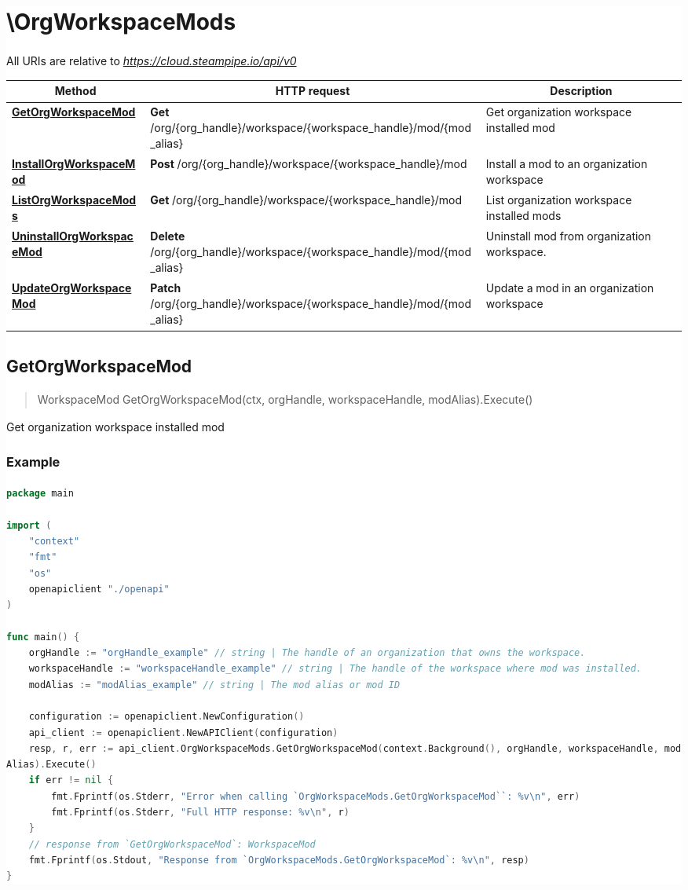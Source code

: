 # \OrgWorkspaceMods

All URIs are relative to *https://cloud.steampipe.io/api/v0*

Method | HTTP request | Description
------------- | ------------- | -------------
[**GetOrgWorkspaceMod**](OrgWorkspaceMods.md#GetOrgWorkspaceMod) | **Get** /org/{org_handle}/workspace/{workspace_handle}/mod/{mod_alias} | Get organization workspace installed mod
[**InstallOrgWorkspaceMod**](OrgWorkspaceMods.md#InstallOrgWorkspaceMod) | **Post** /org/{org_handle}/workspace/{workspace_handle}/mod | Install a mod to an organization workspace
[**ListOrgWorkspaceMods**](OrgWorkspaceMods.md#ListOrgWorkspaceMods) | **Get** /org/{org_handle}/workspace/{workspace_handle}/mod | List organization workspace installed mods
[**UninstallOrgWorkspaceMod**](OrgWorkspaceMods.md#UninstallOrgWorkspaceMod) | **Delete** /org/{org_handle}/workspace/{workspace_handle}/mod/{mod_alias} | Uninstall mod from organization workspace.
[**UpdateOrgWorkspaceMod**](OrgWorkspaceMods.md#UpdateOrgWorkspaceMod) | **Patch** /org/{org_handle}/workspace/{workspace_handle}/mod/{mod_alias} | Update a mod in an organization workspace



## GetOrgWorkspaceMod

> WorkspaceMod GetOrgWorkspaceMod(ctx, orgHandle, workspaceHandle, modAlias).Execute()

Get organization workspace installed mod



### Example

```go
package main

import (
    "context"
    "fmt"
    "os"
    openapiclient "./openapi"
)

func main() {
    orgHandle := "orgHandle_example" // string | The handle of an organization that owns the workspace.
    workspaceHandle := "workspaceHandle_example" // string | The handle of the workspace where mod was installed.
    modAlias := "modAlias_example" // string | The mod alias or mod ID

    configuration := openapiclient.NewConfiguration()
    api_client := openapiclient.NewAPIClient(configuration)
    resp, r, err := api_client.OrgWorkspaceMods.GetOrgWorkspaceMod(context.Background(), orgHandle, workspaceHandle, modAlias).Execute()
    if err != nil {
        fmt.Fprintf(os.Stderr, "Error when calling `OrgWorkspaceMods.GetOrgWorkspaceMod``: %v\n", err)
        fmt.Fprintf(os.Stderr, "Full HTTP response: %v\n", r)
    }
    // response from `GetOrgWorkspaceMod`: WorkspaceMod
    fmt.Fprintf(os.Stdout, "Response from `OrgWorkspaceMods.GetOrgWorkspaceMod`: %v\n", resp)
}
```
